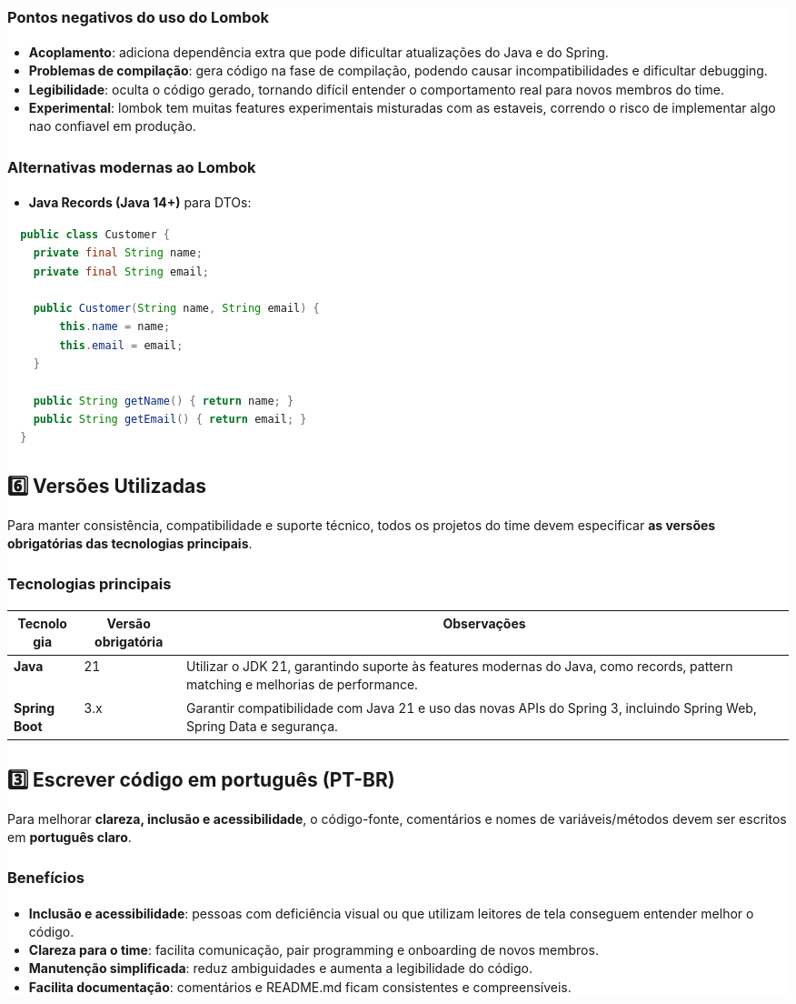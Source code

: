 ### Pontos negativos do uso do Lombok  
- **Acoplamento**: adiciona dependência extra que pode dificultar atualizações do Java e do Spring.  
- **Problemas de compilação**: gera código na fase de compilação, podendo causar incompatibilidades e dificultar debugging.  
- **Legibilidade**: oculta o código gerado, tornando difícil entender o comportamento real para novos membros do time.  
- **Experimental**: lombok tem muitas features experimentais misturadas com as estaveis, correndo o risco de implementar algo nao confiavel em produção.

### Alternativas modernas ao Lombok  
- **Java Records (Java 14+)** para DTOs:  
```java
  public class Customer {
    private final String name;
    private final String email;

    public Customer(String name, String email) {
        this.name = name;
        this.email = email;
    }

    public String getName() { return name; }
    public String getEmail() { return email; }
  }
```

## 6️⃣ Versões Utilizadas  

Para manter consistência, compatibilidade e suporte técnico, todos os projetos do time devem especificar **as versões obrigatórias das tecnologias principais**.

### Tecnologias principais
| Tecnologia | Versão obrigatória | Observações |
|------------|-----------------|------------|
| **Java** | 21 | Utilizar o JDK 21, garantindo suporte às features modernas do Java, como records, pattern matching e melhorias de performance. |
| **Spring Boot** | 3.x | Garantir compatibilidade com Java 21 e uso das novas APIs do Spring 3, incluindo Spring Web, Spring Data e segurança. |

## 3️⃣ Escrever código em português (PT-BR)  

Para melhorar **clareza, inclusão e acessibilidade**, o código-fonte, comentários e nomes de variáveis/métodos devem ser escritos em **português claro**.

### Benefícios
- **Inclusão e acessibilidade**: pessoas com deficiência visual ou que utilizam leitores de tela conseguem entender melhor o código.  
- **Clareza para o time**: facilita comunicação, pair programming e onboarding de novos membros.  
- **Manutenção simplificada**: reduz ambiguidades e aumenta a legibilidade do código.  
- **Facilita documentação**: comentários e README.md ficam consistentes e compreensíveis.
